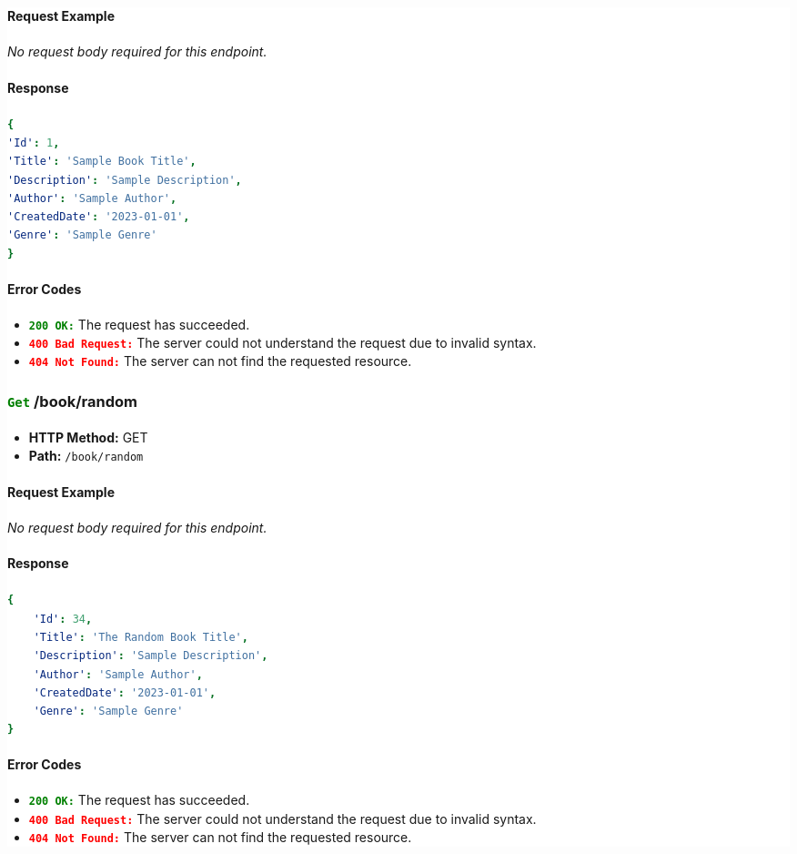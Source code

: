 #### Request Example

_No request body required for this endpoint._

#### Response

```yaml
{
'Id': 1,
'Title': 'Sample Book Title',
'Description': 'Sample Description',
'Author': 'Sample Author',
'CreatedDate': '2023-01-01',
'Genre': 'Sample Genre'
}
```

#### Error Codes

- **<code style="color : green">200 OK:</code>** The request has succeeded.
- **<code style="color : red">400 Bad Request:</code>** The server could not understand the request due to invalid syntax.
- **<code style="color : red">404 Not Found:</code>** The server can not find the requested resource.


### <code style="color : green">Get</code> /book/random

- **HTTP Method:** GET
- **Path:** `/book/random`

#### Request Example

_No request body required for this endpoint._

#### Response

```yaml
{
    'Id': 34,
	'Title': 'The Random Book Title',
	'Description': 'Sample Description',
	'Author': 'Sample Author',
	'CreatedDate': '2023-01-01',
	'Genre': 'Sample Genre'
}
```

#### Error Codes

- **<code style="color : green">200 OK:</code>** The request has succeeded.
- **<code style="color : red">400 Bad Request:</code>** The server could not understand the request due to invalid syntax.
- **<code style="color : red">404 Not Found:</code>** The server can not find the requested resource.

